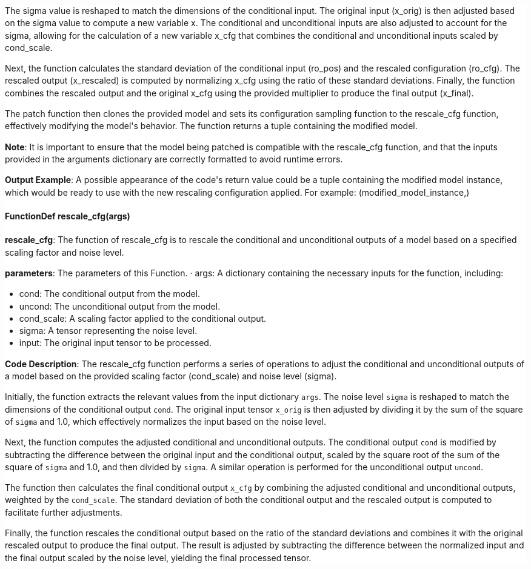 The sigma value is reshaped to match the dimensions of the conditional input. The original input (x_orig) is then adjusted based on the sigma value to compute a new variable x. The conditional and unconditional inputs are also adjusted to account for the sigma, allowing for the calculation of a new variable x_cfg that combines the conditional and unconditional inputs scaled by cond_scale.

Next, the function calculates the standard deviation of the conditional input (ro_pos) and the rescaled configuration (ro_cfg). The rescaled output (x_rescaled) is computed by normalizing x_cfg using the ratio of these standard deviations. Finally, the function combines the rescaled output and the original x_cfg using the provided multiplier to produce the final output (x_final).

The patch function then clones the provided model and sets its configuration sampling function to the rescale_cfg function, effectively modifying the model's behavior. The function returns a tuple containing the modified model.

**Note**: It is important to ensure that the model being patched is compatible with the rescale_cfg function, and that the inputs provided in the arguments dictionary are correctly formatted to avoid runtime errors.

**Output Example**: A possible appearance of the code's return value could be a tuple containing the modified model instance, which would be ready to use with the new rescaling configuration applied. For example: (modified_model_instance,)
#### FunctionDef rescale_cfg(args)
**rescale_cfg**: The function of rescale_cfg is to rescale the conditional and unconditional outputs of a model based on a specified scaling factor and noise level.

**parameters**: The parameters of this Function.
· args: A dictionary containing the necessary inputs for the function, including:
  - cond: The conditional output from the model.
  - uncond: The unconditional output from the model.
  - cond_scale: A scaling factor applied to the conditional output.
  - sigma: A tensor representing the noise level.
  - input: The original input tensor to be processed.

**Code Description**: The rescale_cfg function performs a series of operations to adjust the conditional and unconditional outputs of a model based on the provided scaling factor (cond_scale) and noise level (sigma). 

Initially, the function extracts the relevant values from the input dictionary `args`. The noise level `sigma` is reshaped to match the dimensions of the conditional output `cond`. The original input tensor `x_orig` is then adjusted by dividing it by the sum of the square of `sigma` and 1.0, which effectively normalizes the input based on the noise level.

Next, the function computes the adjusted conditional and unconditional outputs. The conditional output `cond` is modified by subtracting the difference between the original input and the conditional output, scaled by the square root of the sum of the square of `sigma` and 1.0, and then divided by `sigma`. A similar operation is performed for the unconditional output `uncond`.

The function then calculates the final conditional output `x_cfg` by combining the adjusted conditional and unconditional outputs, weighted by the `cond_scale`. The standard deviation of both the conditional output and the rescaled output is computed to facilitate further adjustments.

Finally, the function rescales the conditional output based on the ratio of the standard deviations and combines it with the original rescaled output to produce the final output. The result is adjusted by subtracting the difference between the normalized input and the final output scaled by the noise level, yielding the final processed tensor.
